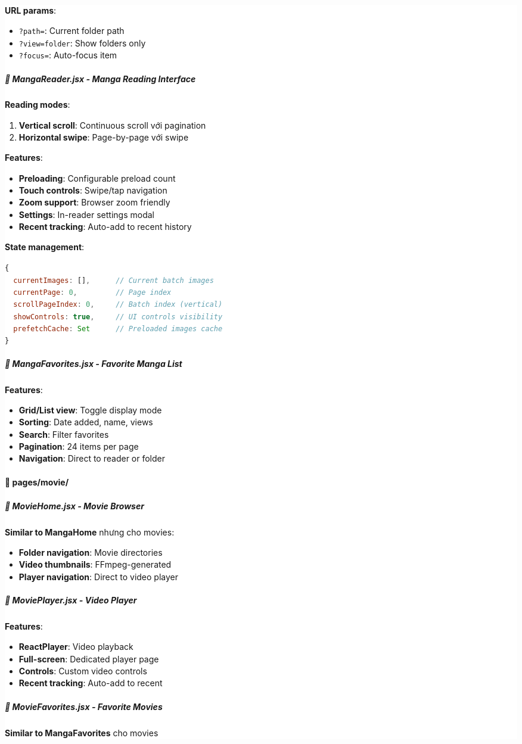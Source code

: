 **URL params**:
- `?path=`: Current folder path
- `?view=folder`: Show folders only
- `?focus=`: Auto-focus item

##### 📄 MangaReader.jsx - Manga Reading Interface
**Reading modes**:
1. **Vertical scroll**: Continuous scroll với pagination
2. **Horizontal swipe**: Page-by-page với swipe

**Features**:
- **Preloading**: Configurable preload count
- **Touch controls**: Swipe/tap navigation
- **Zoom support**: Browser zoom friendly
- **Settings**: In-reader settings modal
- **Recent tracking**: Auto-add to recent history

**State management**:
```javascript
{
  currentImages: [],      // Current batch images
  currentPage: 0,         // Page index
  scrollPageIndex: 0,     // Batch index (vertical)
  showControls: true,     // UI controls visibility
  prefetchCache: Set      // Preloaded images cache
}
```

##### 📄 MangaFavorites.jsx - Favorite Manga List
**Features**:
- **Grid/List view**: Toggle display mode
- **Sorting**: Date added, name, views
- **Search**: Filter favorites
- **Pagination**: 24 items per page
- **Navigation**: Direct to reader or folder

#### 📁 pages/movie/

##### 📄 MovieHome.jsx - Movie Browser
**Similar to MangaHome** nhưng cho movies:
- **Folder navigation**: Movie directories
- **Video thumbnails**: FFmpeg-generated
- **Player navigation**: Direct to video player

##### 📄 MoviePlayer.jsx - Video Player
**Features**:
- **ReactPlayer**: Video playback
- **Full-screen**: Dedicated player page
- **Controls**: Custom video controls
- **Recent tracking**: Auto-add to recent

##### 📄 MovieFavorites.jsx - Favorite Movies
**Similar to MangaFavorites** cho movies
